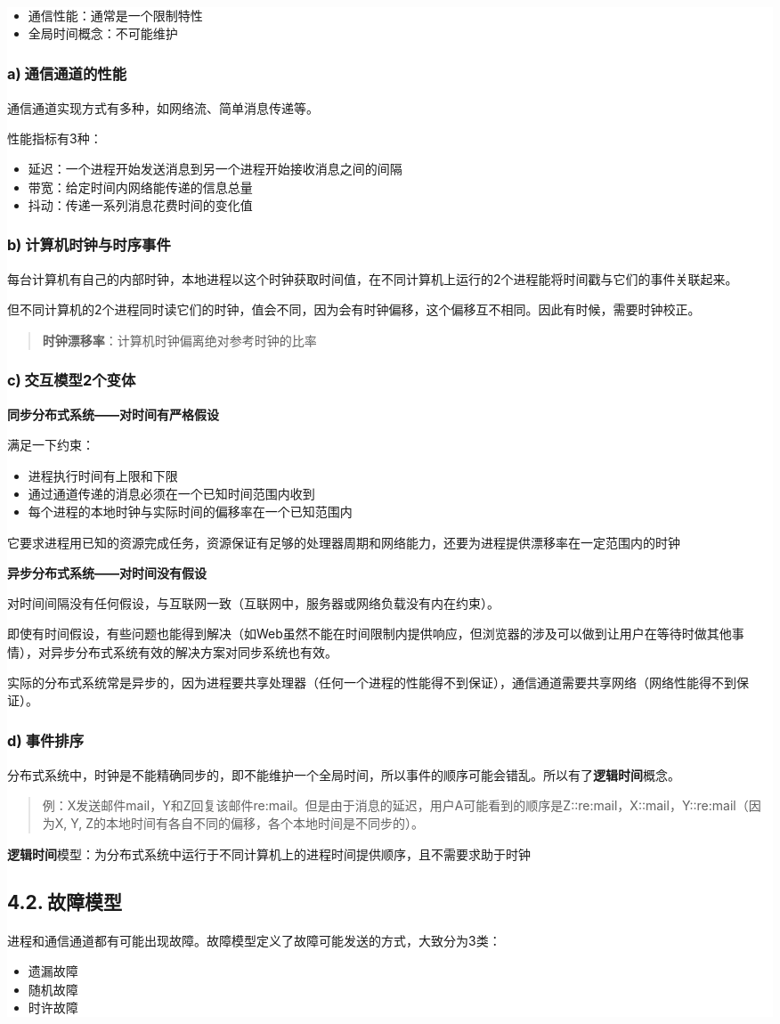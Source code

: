 - 通信性能：通常是一个限制特性
- 全局时间概念：不可能维护

### a) 通信通道的性能

通信通道实现方式有多种，如网络流、简单消息传递等。

性能指标有3种：

- 延迟：一个进程开始发送消息到另一个进程开始接收消息之间的间隔
- 带宽：给定时间内网络能传递的信息总量
- 抖动：传递一系列消息花费时间的变化值

### b) 计算机时钟与时序事件

每台计算机有自己的内部时钟，本地进程以这个时钟获取时间值，在不同计算机上运行的2个进程能将时间戳与它们的事件关联起来。

但不同计算机的2个进程同时读它们的时钟，值会不同，因为会有时钟偏移，这个偏移互不相同。因此有时候，需要时钟校正。

> **时钟漂移率**：计算机时钟偏离绝对参考时钟的比率

### c) 交互模型2个变体

**同步分布式系统——对时间有严格假设**

满足一下约束：

- 进程执行时间有上限和下限
- 通过通道传递的消息必须在一个已知时间范围内收到
- 每个进程的本地时钟与实际时间的偏移率在一个已知范围内

它要求进程用已知的资源完成任务，资源保证有足够的处理器周期和网络能力，还要为进程提供漂移率在一定范围内的时钟

**异步分布式系统——对时间没有假设**

对时间间隔没有任何假设，与互联网一致（互联网中，服务器或网络负载没有内在约束）。

即使有时间假设，有些问题也能得到解决（如Web虽然不能在时间限制内提供响应，但浏览器的涉及可以做到让用户在等待时做其他事情），对异步分布式系统有效的解决方案对同步系统也有效。

实际的分布式系统常是异步的，因为进程要共享处理器（任何一个进程的性能得不到保证），通信通道需要共享网络（网络性能得不到保证）。

### d) 事件排序

分布式系统中，时钟是不能精确同步的，即不能维护一个全局时间，所以事件的顺序可能会错乱。所以有了**逻辑时间**概念。

> 例：X发送邮件mail，Y和Z回复该邮件re:mail。但是由于消息的延迟，用户A可能看到的顺序是Z::re:mail，X::mail，Y::re:mail（因为X, Y, Z的本地时间有各自不同的偏移，各个本地时间是不同步的）。

**逻辑时间**模型：为分布式系统中运行于不同计算机上的进程时间提供顺序，且不需要求助于时钟

## 4.2. 故障模型

进程和通信通道都有可能出现故障。故障模型定义了故障可能发送的方式，大致分为3类：

- 遗漏故障
- 随机故障
- 时许故障
